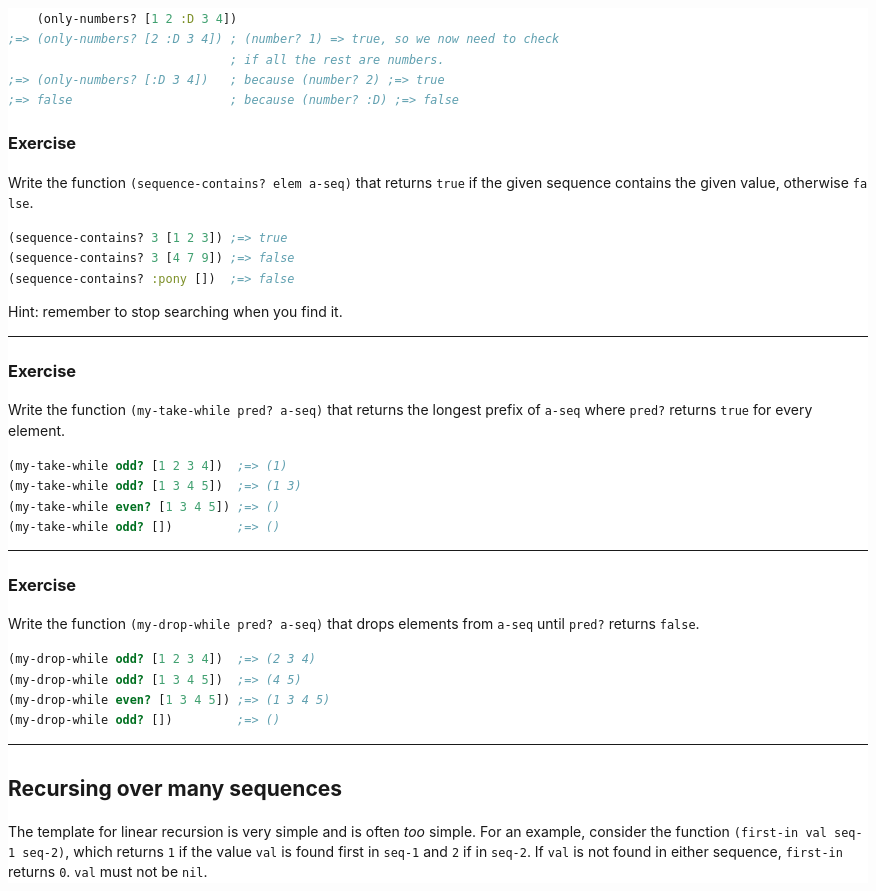 ```clojure
    (only-numbers? [1 2 :D 3 4])
;=> (only-numbers? [2 :D 3 4]) ; (number? 1) => true, so we now need to check
                               ; if all the rest are numbers.
;=> (only-numbers? [:D 3 4])   ; because (number? 2) ;=> true
;=> false                      ; because (number? :D) ;=> false
```

### Exercise

Write the function `(sequence-contains? elem a-seq)` that returns `true` if
the given sequence contains the given value, otherwise `false`.

```clojure
(sequence-contains? 3 [1 2 3]) ;=> true
(sequence-contains? 3 [4 7 9]) ;=> false
(sequence-contains? :pony [])  ;=> false
```

Hint: remember to stop searching when you find it.

---

### Exercise
Write the function `(my-take-while pred? a-seq)` that returns the longest
prefix of `a-seq` where `pred?` returns `true` for every element.

```clojure
(my-take-while odd? [1 2 3 4])  ;=> (1)
(my-take-while odd? [1 3 4 5])  ;=> (1 3)
(my-take-while even? [1 3 4 5]) ;=> ()
(my-take-while odd? [])         ;=> ()
```

---

### Exercise
Write the function `(my-drop-while pred? a-seq)` that drops elements from
`a-seq` until `pred?` returns `false`.

```clojure
(my-drop-while odd? [1 2 3 4])  ;=> (2 3 4)
(my-drop-while odd? [1 3 4 5])  ;=> (4 5)
(my-drop-while even? [1 3 4 5]) ;=> (1 3 4 5)
(my-drop-while odd? [])         ;=> ()
```

---

## Recursing over many sequences

The template for linear recursion is very simple and is often *too* simple. For
an example, consider the function `(first-in val seq-1 seq-2)`, which returns
`1` if the value `val` is found first in `seq-1` and `2` if in `seq-2`. If
`val` is not found in either sequence, `first-in` returns `0`. `val` must not
be `nil`.


[Software Foundations]: http://www.cis.upenn.edu/~bcpierce/sf/Basics.html#nat
[Fibonacci number]: http://en.wikipedia.org/wiki/Fibonacci_number
[SICP on recursion]: http://mitpress.mit.edu/sicp/full-text/book/book-Z-H-11.html#%_sec_1.2
[merge sort]: http://en.wikipedia.org/wiki/Merge_sort